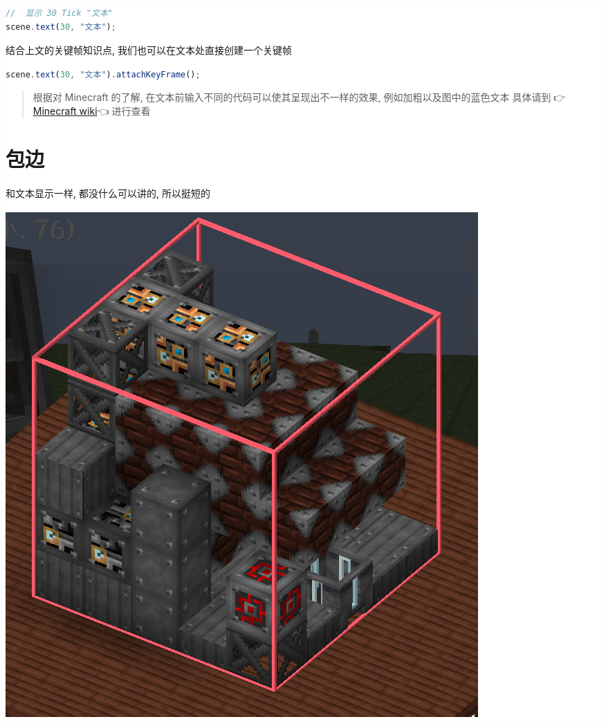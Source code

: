 ```js
//  显示 30 Tick "文本"
scene.text(30, "文本");
```

结合上文的关键帧知识点, 我们也可以在文本处直接创建一个关键帧

```js
scene.text(30, "文本").attachKeyFrame();
```

> 根据对 Minecraft 的了解, 在文本前输入不同的代码可以使其呈现出不一样的效果, 例如加粗以及图中的蓝色文本
> 具体请到 👉[Minecraft wiki](https://zh.minecraft.wiki/w/格式化代码?variant=zh-cn#颜色代码)👈 进行查看

# 包边

和文本显示一样, 都没什么可以讲的, 所以挺短的

![包边](/imgs/PonderJs/bao-bian.png)

